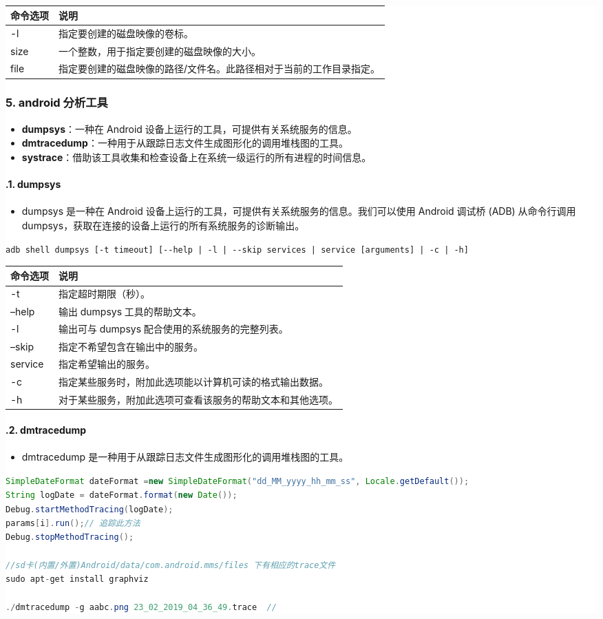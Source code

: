 | 命令选项 | 说明                                                         |
| :------- | :----------------------------------------------------------- |
| -l       | 指定要创建的磁盘映像的卷标。                                 |
| size     | 一个整数，用于指定要创建的磁盘映像的大小。                   |
| file     | 指定要创建的磁盘映像的路径/文件名。此路径相对于当前的工作目录指定。 |

### 5. android 分析工具

- **dumpsys**：一种在 Android 设备上运行的工具，可提供有关系统服务的信息。
- **dmtracedump**：一种用于从跟踪日志文件生成图形化的调用堆栈图的工具。
- **systrace**：借助该工具收集和检查设备上在系统一级运行的所有进程的时间信息。

#### .1. dumpsys

- dumpsys 是一种在 Android 设备上运行的工具，可提供有关系统服务的信息。我们可以使用 Android 调试桥 (ADB) 从命令行调用 dumpsys，获取在连接的设备上运行的所有系统服务的诊断输出。

```shell
adb shell dumpsys [-t timeout] [--help | -l | --skip services | service [arguments] | -c | -h]
```

| 命令选项 | 说明                                                       |
| :------- | :--------------------------------------------------------- |
| -t       | 指定超时期限（秒）。                                       |
| –help    | 输出 dumpsys 工具的帮助文本。                              |
| -l       | 输出可与 dumpsys 配合使用的系统服务的完整列表。            |
| –skip    | 指定不希望包含在输出中的服务。                             |
| service  | 指定希望输出的服务。                                       |
| -c       | 指定某些服务时，附加此选项能以计算机可读的格式输出数据。   |
| -h       | 对于某些服务，附加此选项可查看该服务的帮助文本和其他选项。 |

#### .2. dmtracedump

- dmtracedump 是一种用于从跟踪日志文件生成图形化的调用堆栈图的工具。

```java
SimpleDateFormat dateFormat =new SimpleDateFormat("dd_MM_yyyy_hh_mm_ss", Locale.getDefault());
String logDate = dateFormat.format(new Date());
Debug.startMethodTracing(logDate);
params[i].run();// 追踪此方法
Debug.stopMethodTracing();

//sd卡(内置/外置)Android/data/com.android.mms/files 下有相应的trace文件
sudo apt-get install graphviz

./dmtracedump -g aabc.png 23_02_2019_04_36_49.trace  // 

```
